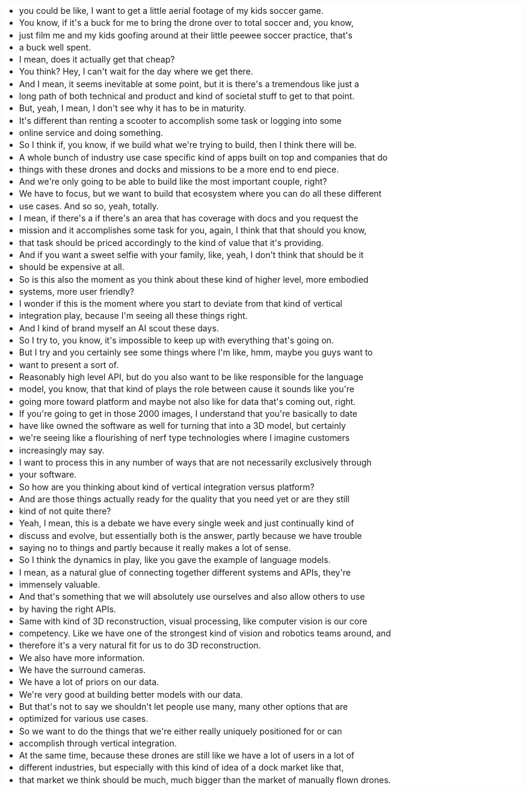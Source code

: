 *  you could be like, I want to get a little aerial footage of my kids soccer game.
*  You know, if it's a buck for me to bring the drone over to total soccer and, you know,
*  just film me and my kids goofing around at their little peewee soccer practice, that's
*  a buck well spent.
*  I mean, does it actually get that cheap?
*  You think? Hey, I can't wait for the day where we get there.
*  And I mean, it seems inevitable at some point, but it is there's a tremendous like just a
*  long path of both technical and product and kind of societal stuff to get to that point.
*  But, yeah, I mean, I don't see why it has to be in maturity.
*  It's different than renting a scooter to accomplish some task or logging into some
*  online service and doing something.
*  So I think if, you know, if we build what we're trying to build, then I think there will be.
*  A whole bunch of industry use case specific kind of apps built on top and companies that do
*  things with these drones and docks and missions to be a more end to end piece.
*  And we're only going to be able to build like the most important couple, right?
*  We have to focus, but we want to build that ecosystem where you can do all these different
*  use cases. And so so, yeah, totally.
*  I mean, if there's a if there's an area that has coverage with docs and you request the
*  mission and it accomplishes some task for you, again, I think that that should you know,
*  that task should be priced accordingly to the kind of value that it's providing.
*  And if you want a sweet selfie with your family, like, yeah, I don't think that should be it
*  should be expensive at all.
*  So is this also the moment as you think about these kind of higher level, more embodied
*  systems, more user friendly?
*  I wonder if this is the moment where you start to deviate from that kind of vertical
*  integration play, because I'm seeing all these things right.
*  And I kind of brand myself an AI scout these days.
*  So I try to, you know, it's impossible to keep up with everything that's going on.
*  But I try and you certainly see some things where I'm like, hmm, maybe you guys want to
*  want to present a sort of.
*  Reasonably high level API, but do you also want to be like responsible for the language
*  model, you know, that that kind of plays the role between cause it sounds like you're
*  going more toward platform and maybe not also like for data that's coming out, right.
*  If you're going to get in those 2000 images, I understand that you're basically to date
*  have like owned the software as well for turning that into a 3D model, but certainly
*  we're seeing like a flourishing of nerf type technologies where I imagine customers
*  increasingly may say.
*  I want to process this in any number of ways that are not necessarily exclusively through
*  your software.
*  So how are you thinking about kind of vertical integration versus platform?
*  And are those things actually ready for the quality that you need yet or are they still
*  kind of not quite there?
*  Yeah, I mean, this is a debate we have every single week and just continually kind of
*  discuss and evolve, but essentially both is the answer, partly because we have trouble
*  saying no to things and partly because it really makes a lot of sense.
*  So I think the dynamics in play, like you gave the example of language models.
*  I mean, as a natural glue of connecting together different systems and APIs, they're
*  immensely valuable.
*  And that's something that we will absolutely use ourselves and also allow others to use
*  by having the right APIs.
*  Same with kind of 3D reconstruction, visual processing, like computer vision is our core
*  competency. Like we have one of the strongest kind of vision and robotics teams around, and
*  therefore it's a very natural fit for us to do 3D reconstruction.
*  We also have more information.
*  We have the surround cameras.
*  We have a lot of priors on our data.
*  We're very good at building better models with our data.
*  But that's not to say we shouldn't let people use many, many other options that are
*  optimized for various use cases.
*  So we want to do the things that we're either really uniquely positioned for or can
*  accomplish through vertical integration.
*  At the same time, because these drones are still like we have a lot of users in a lot of
*  different industries, but especially with this kind of idea of a dock market like that,
*  that market we think should be much, much bigger than the market of manually flown drones.